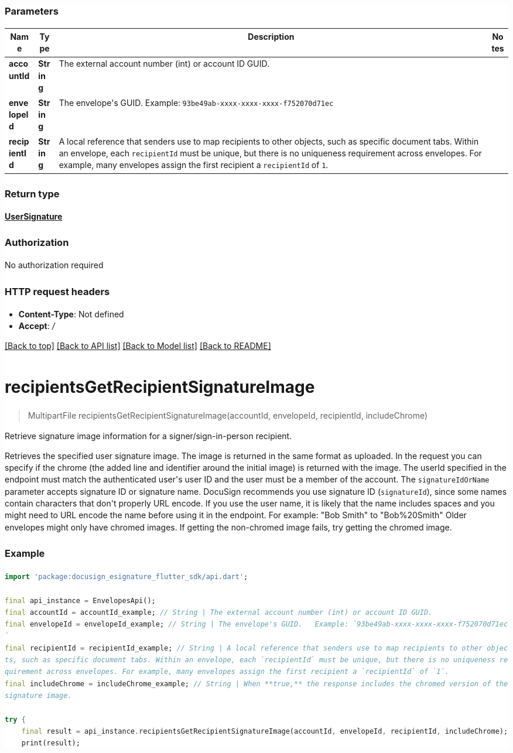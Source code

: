 ### Parameters

Name | Type | Description  | Notes
------------- | ------------- | ------------- | -------------
 **accountId** | **String**| The external account number (int) or account ID GUID. | 
 **envelopeId** | **String**| The envelope's GUID.   Example: `93be49ab-xxxx-xxxx-xxxx-f752070d71ec`  | 
 **recipientId** | **String**| A local reference that senders use to map recipients to other objects, such as specific document tabs. Within an envelope, each `recipientId` must be unique, but there is no uniqueness requirement across envelopes. For example, many envelopes assign the first recipient a `recipientId` of `1`. | 

### Return type

[**UserSignature**](UserSignature.md)

### Authorization

No authorization required

### HTTP request headers

 - **Content-Type**: Not defined
 - **Accept**: */*

[[Back to top]](#) [[Back to API list]](../README.md#documentation-for-api-endpoints) [[Back to Model list]](../README.md#documentation-for-models) [[Back to README]](../README.md)

# **recipientsGetRecipientSignatureImage**
> MultipartFile recipientsGetRecipientSignatureImage(accountId, envelopeId, recipientId, includeChrome)

Retrieve signature image information for a signer/sign-in-person recipient.

Retrieves the specified user signature image. The image is returned in the same format as uploaded. In the request you can specify if the chrome (the added line and identifier around the initial image) is returned with the image.  The userId specified in the endpoint must match the authenticated user's user ID and the user must be a member of the account.  The `signatureIdOrName` parameter accepts signature ID or signature name. DocuSign recommends you use signature ID (`signatureId`), since some names contain characters that don't properly URL encode. If you use the user name, it is likely that the name includes spaces and you might need to URL encode the name before using it in the endpoint.   For example: \"Bob Smith\" to \"Bob%20Smith\"  Older envelopes might only have chromed images. If getting the non-chromed image fails, try getting the chromed image.

### Example
```dart
import 'package:docusign_esignature_flutter_sdk/api.dart';

final api_instance = EnvelopesApi();
final accountId = accountId_example; // String | The external account number (int) or account ID GUID.
final envelopeId = envelopeId_example; // String | The envelope's GUID.   Example: `93be49ab-xxxx-xxxx-xxxx-f752070d71ec` 
final recipientId = recipientId_example; // String | A local reference that senders use to map recipients to other objects, such as specific document tabs. Within an envelope, each `recipientId` must be unique, but there is no uniqueness requirement across envelopes. For example, many envelopes assign the first recipient a `recipientId` of `1`.
final includeChrome = includeChrome_example; // String | When **true,** the response includes the chromed version of the signature image.

try {
    final result = api_instance.recipientsGetRecipientSignatureImage(accountId, envelopeId, recipientId, includeChrome);
    print(result);
```